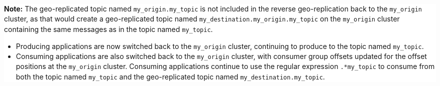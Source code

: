    **Note:** The geo-replicated topic named `my_origin.my_topic` is not included in the reverse geo-replication back to the `my_origin` cluster, as that would create a geo-replicated topic named `my_destination.my_origin.my_topic` on the `my_origin` cluster containing the same messages as in the topic named `my_topic`.
 - Producing applications are now switched back to the `my_origin` cluster, continuing to produce to the topic named `my_topic`.
 - Consuming applications are also switched back to the `my_origin` cluster, with consumer group offsets updated for the offset positions at the `my_origin` cluster. Consuming applications continue to use the regular expression `.*my_topic` to consume from both the topic named `my_topic` and the geo-replicated topic named `my_destination.my_topic`.
